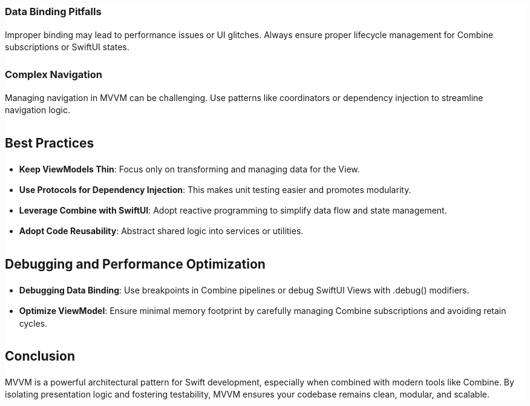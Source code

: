 ### Data Binding Pitfalls
Improper binding may lead to performance issues or UI glitches. 
Always ensure proper lifecycle management for Combine subscriptions or SwiftUI states.

### Complex Navigation
Managing navigation in MVVM can be challenging. 
Use patterns like coordinators or dependency injection to streamline navigation logic.

## Best Practices

- **Keep ViewModels Thin**: 
Focus only on transforming and managing data for the View.

- **Use Protocols for Dependency Injection**: 
This makes unit testing easier and promotes modularity.

- **Leverage Combine with SwiftUI**: 
Adopt reactive programming to simplify data flow and state management.

- **Adopt Code Reusability**: 
Abstract shared logic into services or utilities.

## Debugging and Performance Optimization

- **Debugging Data Binding**: 
Use breakpoints in Combine pipelines or debug SwiftUI Views with .debug() modifiers.

- **Optimize ViewModel**: 
Ensure minimal memory footprint by carefully managing Combine subscriptions and avoiding retain cycles.

## Conclusion

MVVM is a powerful architectural pattern for Swift development, 
especially when combined with modern tools like Combine.
By isolating presentation logic and fostering testability, 
MVVM ensures your codebase remains clean, modular, and scalable.
